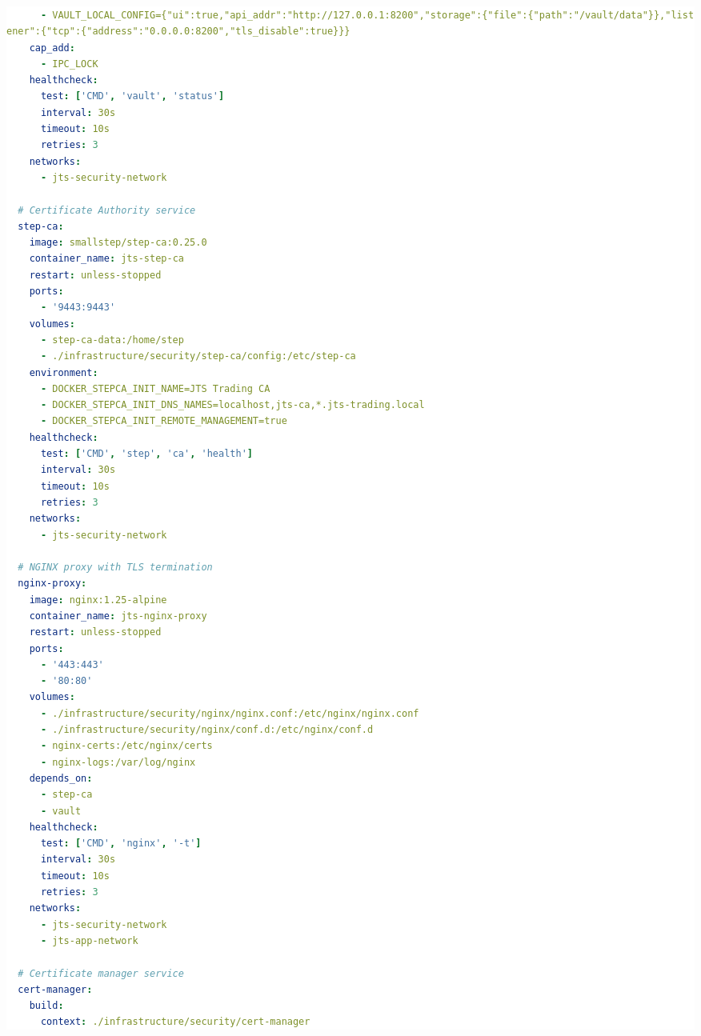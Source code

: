 ```yaml
      - VAULT_LOCAL_CONFIG={"ui":true,"api_addr":"http://127.0.0.1:8200","storage":{"file":{"path":"/vault/data"}},"listener":{"tcp":{"address":"0.0.0.0:8200","tls_disable":true}}}
    cap_add:
      - IPC_LOCK
    healthcheck:
      test: ['CMD', 'vault', 'status']
      interval: 30s
      timeout: 10s
      retries: 3
    networks:
      - jts-security-network

  # Certificate Authority service
  step-ca:
    image: smallstep/step-ca:0.25.0
    container_name: jts-step-ca
    restart: unless-stopped
    ports:
      - '9443:9443'
    volumes:
      - step-ca-data:/home/step
      - ./infrastructure/security/step-ca/config:/etc/step-ca
    environment:
      - DOCKER_STEPCA_INIT_NAME=JTS Trading CA
      - DOCKER_STEPCA_INIT_DNS_NAMES=localhost,jts-ca,*.jts-trading.local
      - DOCKER_STEPCA_INIT_REMOTE_MANAGEMENT=true
    healthcheck:
      test: ['CMD', 'step', 'ca', 'health']
      interval: 30s
      timeout: 10s
      retries: 3
    networks:
      - jts-security-network

  # NGINX proxy with TLS termination
  nginx-proxy:
    image: nginx:1.25-alpine
    container_name: jts-nginx-proxy
    restart: unless-stopped
    ports:
      - '443:443'
      - '80:80'
    volumes:
      - ./infrastructure/security/nginx/nginx.conf:/etc/nginx/nginx.conf
      - ./infrastructure/security/nginx/conf.d:/etc/nginx/conf.d
      - nginx-certs:/etc/nginx/certs
      - nginx-logs:/var/log/nginx
    depends_on:
      - step-ca
      - vault
    healthcheck:
      test: ['CMD', 'nginx', '-t']
      interval: 30s
      timeout: 10s
      retries: 3
    networks:
      - jts-security-network
      - jts-app-network

  # Certificate manager service
  cert-manager:
    build:
      context: ./infrastructure/security/cert-manager
```